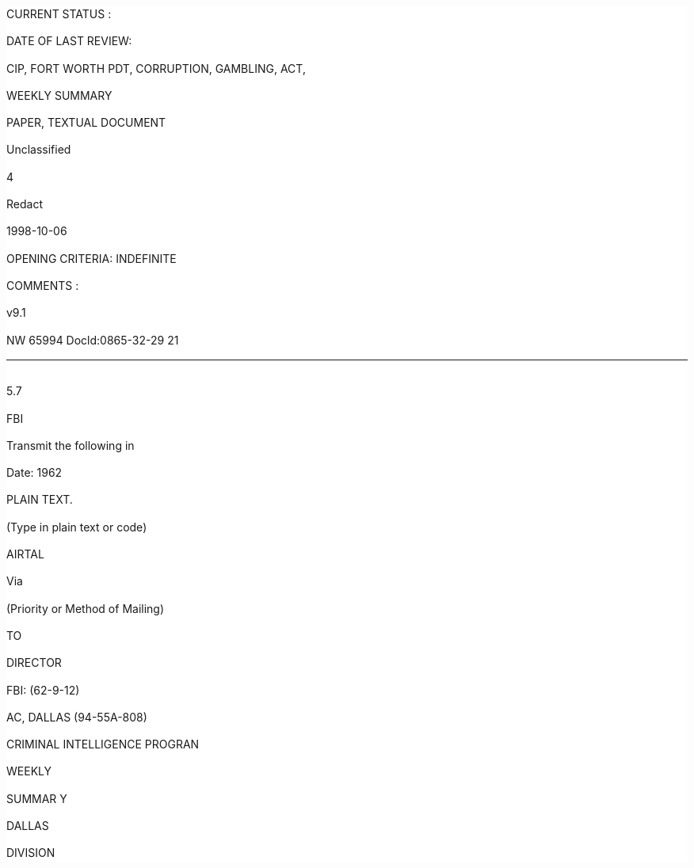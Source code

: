 CURRENT STATUS :

DATE OF LAST REVIEW:

CIP, FORT WORTH PDT, CORRUPTION, GAMBLING, ACT,

WEEKLY SUMMARY

PAPER, TEXTUAL DOCUMENT

Unclassified

4

Redact

1998-10-06

OPENING CRITERIA: INDEFINITE

COMMENTS :

v9.1

NW 65994 Docld:0865-32-29
21

---

##
5.7

FBI

Transmit the following in

Date: 1962

PLAIN TEXT.

(Type in plain text or code)

AIRTAL

Via

(Priority or Method of Mailing)

TO

DIRECTOR

FBI: (62-9-12)

AC, DALLAS (94-55A-808)

CRIMINAL INTELLIGENCE PROGRAN

WEEKLY

SUMMAR Y

DALLAS

DIVISION
